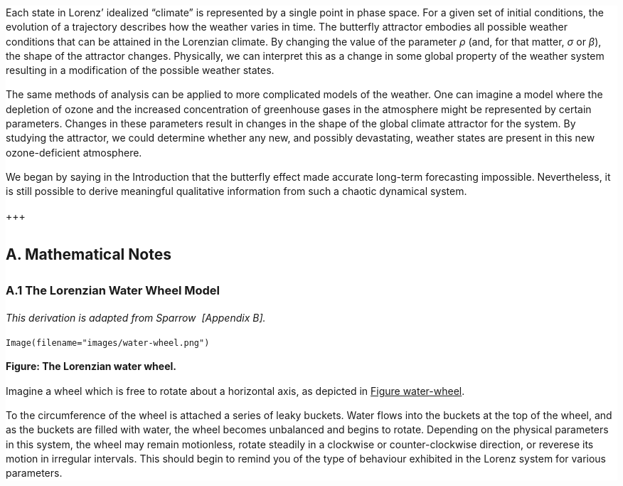 Each state in Lorenz’ idealized “climate” is represented by a single
point in phase space. For a given set of initial conditions, the
evolution of a trajectory describes how the weather varies in time. The
butterfly attractor embodies all possible weather conditions that can be
attained in the Lorenzian climate. By changing the value of the
parameter $\rho$ (and, for that matter, $\sigma$ or $\beta$), the shape of the
attractor changes. Physically, we can interpret this as a change in some
global property of the weather system resulting in a modification of the
possible weather states.

The same methods of analysis can be applied to more complicated models
of the weather. One can imagine a model where the depletion of ozone and
the increased concentration of greenhouse gases in the atmosphere might
be represented by certain parameters. Changes in these parameters result
in changes in the shape of the global climate attractor for the system.
By studying the attractor, we could determine whether any new, and
possibly devastating, weather states are present in this new
ozone-deficient atmosphere.

We began by saying in the Introduction that the butterfly effect made
accurate long-term forecasting impossible. Nevertheless, it is still
possible to derive meaningful qualitative information from such a
chaotic dynamical system.


+++


 
 <div id="sec_mathematical"></div>

## A. Mathematical Notes



<div id="sec_lorenzian"></div>

### A.1 The Lorenzian Water Wheel Model


*This derivation is adapted from Sparrow 
[Appendix B].*

<div id="fig_water-wheel"></div>

```{code-cell} ipython3
Image(filename="images/water-wheel.png")
```



**Figure: The Lorenzian water wheel.**

Imagine a wheel which is free to rotate about a horizontal axis, as
depicted in [Figure water-wheel](#fig_water-wheel).



To the circumference of the wheel is attached a series of leaky buckets.
Water flows into the buckets at the top of the wheel, and as the buckets
are filled with water, the wheel becomes unbalanced and begins to
rotate. Depending on the physical parameters in this system, the wheel
may remain motionless, rotate steadily in a clockwise or
counter-clockwise direction, or reverese its motion in irregular
intervals. This should begin to remind you of the type of behaviour
exhibited in the Lorenz system for various parameters.
